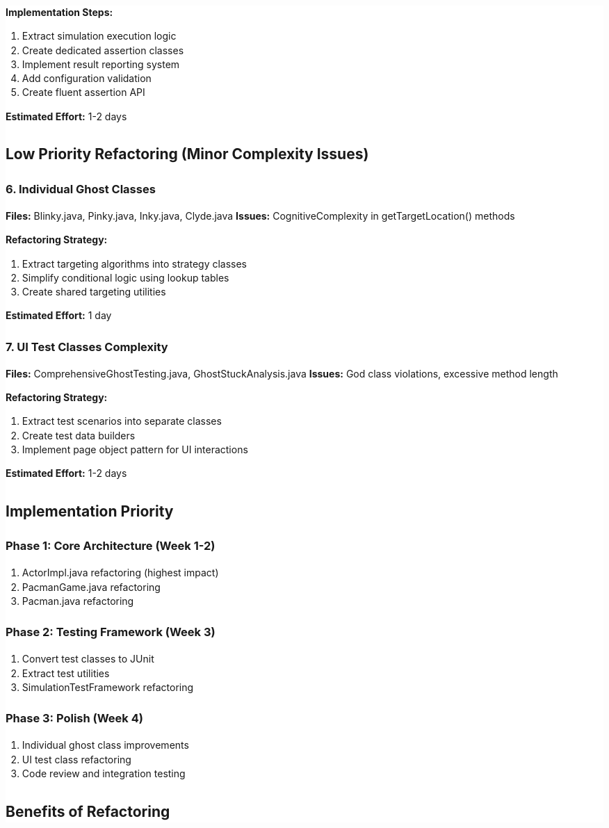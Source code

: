 **Implementation Steps:**
1. Extract simulation execution logic
2. Create dedicated assertion classes
3. Implement result reporting system
4. Add configuration validation
5. Create fluent assertion API

**Estimated Effort:** 1-2 days

## Low Priority Refactoring (Minor Complexity Issues)

### 6. Individual Ghost Classes
**Files:** Blinky.java, Pinky.java, Inky.java, Clyde.java
**Issues:** CognitiveComplexity in getTargetLocation() methods

**Refactoring Strategy:**
1. Extract targeting algorithms into strategy classes
2. Simplify conditional logic using lookup tables
3. Create shared targeting utilities

**Estimated Effort:** 1 day

### 7. UI Test Classes Complexity
**Files:** ComprehensiveGhostTesting.java, GhostStuckAnalysis.java
**Issues:** God class violations, excessive method length

**Refactoring Strategy:**
1. Extract test scenarios into separate classes
2. Create test data builders
3. Implement page object pattern for UI interactions

**Estimated Effort:** 1-2 days

## Implementation Priority

### Phase 1: Core Architecture (Week 1-2)
1. ActorImpl.java refactoring (highest impact)
2. PacmanGame.java refactoring
3. Pacman.java refactoring

### Phase 2: Testing Framework (Week 3)
1. Convert test classes to JUnit
2. Extract test utilities
3. SimulationTestFramework refactoring

### Phase 3: Polish (Week 4)
1. Individual ghost class improvements
2. UI test class refactoring
3. Code review and integration testing

## Benefits of Refactoring
